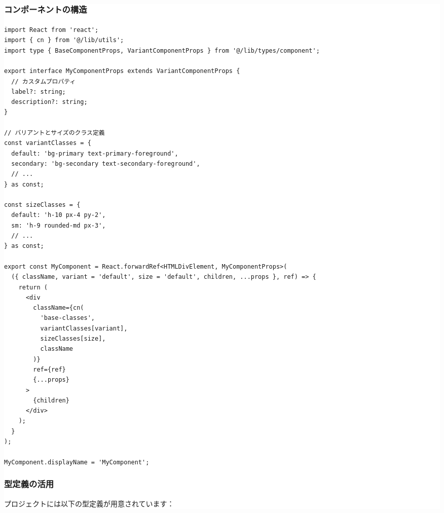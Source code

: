 ### コンポーネントの構造

```tsx
import React from 'react';
import { cn } from '@/lib/utils';
import type { BaseComponentProps, VariantComponentProps } from '@/lib/types/component';

export interface MyComponentProps extends VariantComponentProps {
  // カスタムプロパティ
  label?: string;
  description?: string;
}

// バリアントとサイズのクラス定義
const variantClasses = {
  default: 'bg-primary text-primary-foreground',
  secondary: 'bg-secondary text-secondary-foreground',
  // ...
} as const;

const sizeClasses = {
  default: 'h-10 px-4 py-2',
  sm: 'h-9 rounded-md px-3',
  // ...
} as const;

export const MyComponent = React.forwardRef<HTMLDivElement, MyComponentProps>(
  ({ className, variant = 'default', size = 'default', children, ...props }, ref) => {
    return (
      <div
        className={cn(
          'base-classes',
          variantClasses[variant],
          sizeClasses[size],
          className
        )}
        ref={ref}
        {...props}
      >
        {children}
      </div>
    );
  }
);

MyComponent.displayName = 'MyComponent';
```

### 型定義の活用

プロジェクトには以下の型定義が用意されています：
